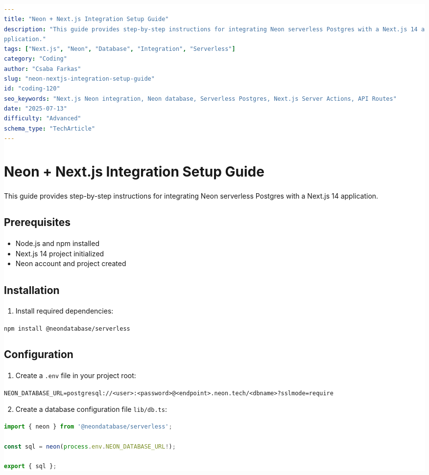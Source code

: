 ```yaml
---
title: "Neon + Next.js Integration Setup Guide"
description: "This guide provides step-by-step instructions for integrating Neon serverless Postgres with a Next.js 14 application."
tags: ["Next.js", "Neon", "Database", "Integration", "Serverless"]
category: "Coding"
author: "Csaba Farkas"
slug: "neon-nextjs-integration-setup-guide"
id: "coding-120"
seo_keywords: "Next.js Neon integration, Neon database, Serverless Postgres, Next.js Server Actions, API Routes"
date: "2025-07-13"
difficulty: "Advanced"
schema_type: "TechArticle"
---
```


# Neon + Next.js Integration Setup Guide

This guide provides step-by-step instructions for integrating Neon serverless Postgres with a Next.js 14 application.

## Prerequisites

- Node.js and npm installed
- Next.js 14 project initialized
- Neon account and project created

## Installation

1. Install required dependencies:

```bash
npm install @neondatabase/serverless
```

## Configuration

1. Create a `.env` file in your project root:

```env
NEON_DATABASE_URL=postgresql://<user>:<password>@<endpoint>.neon.tech/<dbname>?sslmode=require
```

2. Create a database configuration file `lib/db.ts`:

```typescript
import { neon } from '@neondatabase/serverless';

const sql = neon(process.env.NEON_DATABASE_URL!);

export { sql };
```
